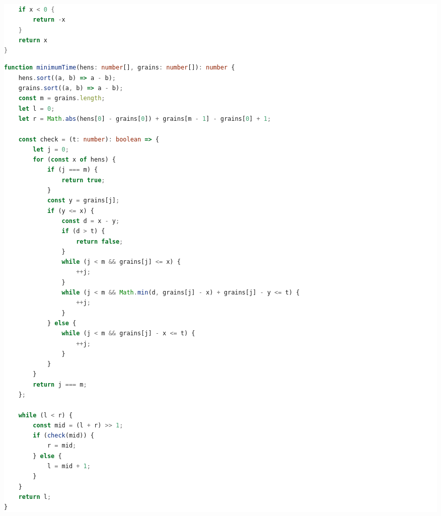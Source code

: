 ```go
	if x < 0 {
		return -x
	}
	return x
}
```

```ts
function minimumTime(hens: number[], grains: number[]): number {
    hens.sort((a, b) => a - b);
    grains.sort((a, b) => a - b);
    const m = grains.length;
    let l = 0;
    let r = Math.abs(hens[0] - grains[0]) + grains[m - 1] - grains[0] + 1;

    const check = (t: number): boolean => {
        let j = 0;
        for (const x of hens) {
            if (j === m) {
                return true;
            }
            const y = grains[j];
            if (y <= x) {
                const d = x - y;
                if (d > t) {
                    return false;
                }
                while (j < m && grains[j] <= x) {
                    ++j;
                }
                while (j < m && Math.min(d, grains[j] - x) + grains[j] - y <= t) {
                    ++j;
                }
            } else {
                while (j < m && grains[j] - x <= t) {
                    ++j;
                }
            }
        }
        return j === m;
    };

    while (l < r) {
        const mid = (l + r) >> 1;
        if (check(mid)) {
            r = mid;
        } else {
            l = mid + 1;
        }
    }
    return l;
}
```




